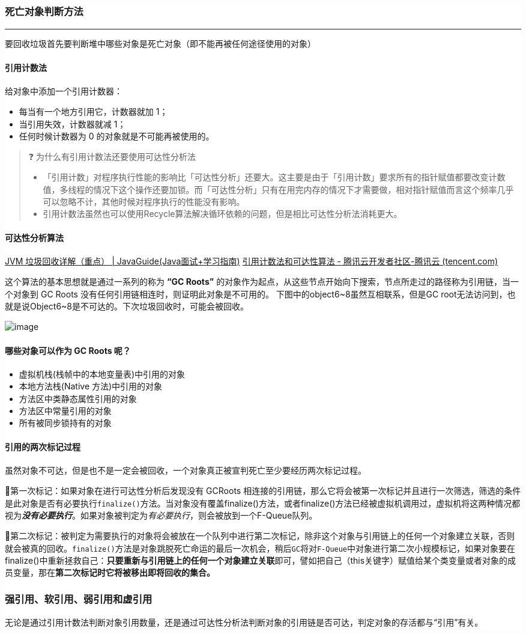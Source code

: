 ### 死亡对象判断方法

---

要回收垃圾首先要判断堆中哪些对象是死亡对象（即不能再被任何途径使用的对象）

#### 引用计数法

给对象中添加一个引用计数器：

- 每当有一个地方引用它，计数器就加 1；
- 当引用失效，计数器就减 1；
- 任何时候计数器为 0 的对象就是不可能再被使用的。

> :question: 为什么有引用计数法还要使用可达性分析法
>
> - 「引用计数」对程序执行性能的影响比「可达性分析」还要大。这主要是由于「引用计数」要求所有的指针赋值都要改变计数值，多线程的情况下这个操作还要加锁。而「可达性分析」只有在用完内存的情况下才需要做，相对指针赋值而言这个频率几乎可以忽略不计，其他时候对程序执行的性能没有影响。
> - 引用计数法虽然也可以使用Recycle算法解决循环依赖的问题，但是相比可达性分析法消耗更大。

#### 可达性分析算法

[JVM 垃圾回收详解（重点） | JavaGuide(Java面试+学习指南)](https://javaguide.cn/java/jvm/jvm-garbage-collection.html#可达性分析算法)
[引用计数法和可达性算法 - 腾讯云开发者社区-腾讯云 (tencent.com)](https://cloud.tencent.com/developer/article/1656844)

这个算法的基本思想就是通过一系列的称为 **“GC Roots”** 的对象作为起点，从这些节点开始向下搜索，节点所走过的路径称为引用链，当一个对象到 GC Roots 没有任何引用链相连时，则证明此对象是不可用的。
下图中的object6~8虽然互相联系，但是GC root无法访问到，也就是说Object6~8是不可达的。下次垃圾回收时，可能会被回收。

![image](https://javaguide.cn/assets/jvm-gc-roots.d187e957.png)

#### 哪些对象可以作为 GC Roots 呢？

- 虚拟机栈(栈帧中的本地变量表)中引用的对象
- 本地方法栈(Native 方法)中引用的对象
- 方法区中类静态属性引用的对象 
- 方法区中常量引用的对象
- 所有被同步锁持有的对象

#### 引用的两次标记过程

虽然对象不可达，但是也不是一定会被回收，一个对象真正被宣判死亡至少要经历两次标记过程。

:hammer:第一次标记：如果对象在进行可达性分析后发现没有 GCRoots 相连接的引用链，那么它将会被第一次标记并且进行一次筛选，筛选的条件是此对象是否有必要执行`finalize()`方法。当对象没有覆盖finalize()方法，或者finalize()方法已经被虚拟机调用过，虚拟机将这两种情况都视为***没有必要执行***。如果对象被判定为*有必要执行*，则会被放到一个F-Queue队列。

:hammer:第二次标记：被判定为需要执行的对象将会被放在一个队列中进行第二次标记，除非这个对象与引用链上的任何一个对象建立关联，否则就会被真的回收。`finalize()`方法是对象跳脱死亡命运的最后一次机会，稍后`GC`将对`F-Queue`中对象进行第二次小规模标记，如果对象要在finalize()中重新拯救自己：**只要重新与引用链上的任何一个对象建立关联**即可，譬如把自己（this关键字）赋值给某个类变量或者对象的成员变量，那在**第二次标记时它将被移出即将回收的集合。**

### 强引用、软引用、弱引用和虚引用

无论是通过引用计数法判断对象引用数量，还是通过可达性分析法判断对象的引用链是否可达，判定对象的存活都与“引用”有关。
